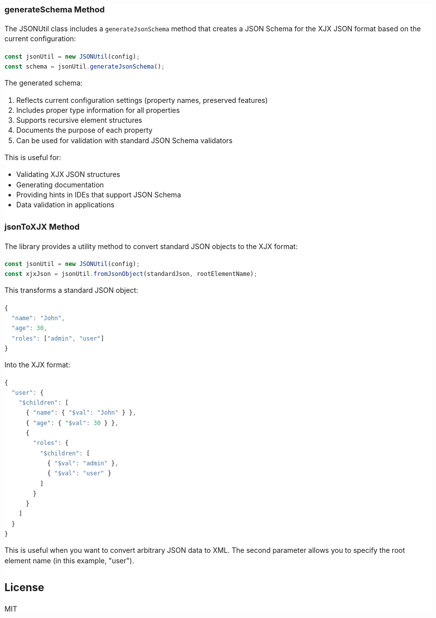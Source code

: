 ### generateSchema Method

The JSONUtil class includes a `generateJsonSchema` method that creates a JSON Schema for the XJX JSON format based on the current configuration:

```javascript
const jsonUtil = new JSONUtil(config);
const schema = jsonUtil.generateJsonSchema();
```

The generated schema:

1. Reflects current configuration settings (property names, preserved features)
2. Includes proper type information for all properties
3. Supports recursive element structures
4. Documents the purpose of each property
5. Can be used for validation with standard JSON Schema validators

This is useful for:
- Validating XJX JSON structures
- Generating documentation
- Providing hints in IDEs that support JSON Schema
- Data validation in applications

### jsonToXJX Method

The library provides a utility method to convert standard JSON objects to the XJX format:

```javascript
const jsonUtil = new JSONUtil(config);
const xjxJson = jsonUtil.fromJsonObject(standardJson, rootElementName);
```

This transforms a standard JSON object:

```javascript
{
  "name": "John",
  "age": 30,
  "roles": ["admin", "user"]
}
```

Into the XJX format:

```javascript
{
  "user": {
    "$children": [
      { "name": { "$val": "John" } },
      { "age": { "$val": 30 } },
      { 
        "roles": { 
          "$children": [
            { "$val": "admin" },
            { "$val": "user" }
          ]
        } 
      }
    ]
  }
}
```

This is useful when you want to convert arbitrary JSON data to XML. The second parameter allows you to specify the root element name (in this example, "user").

## License

MIT
